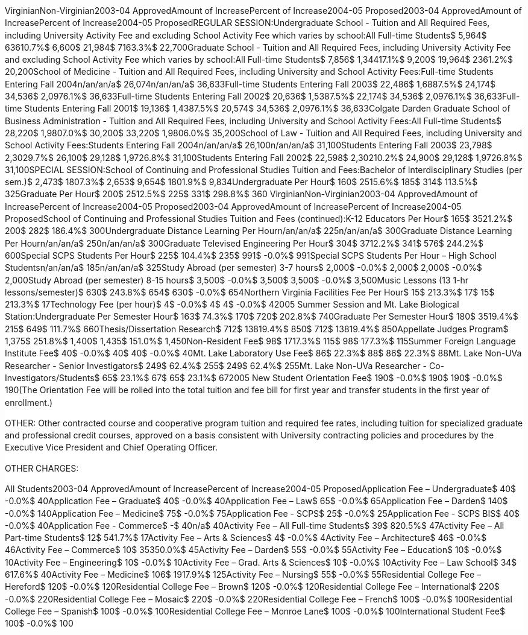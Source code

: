 VirginianNon-Virginian2003-04 ApprovedAmount of IncreasePercent of Increase2004-05 Proposed2003-04 ApprovedAmount of IncreasePercent of Increase2004-05 ProposedREGULAR SESSION:Undergraduate School - Tuition and All Required Fees, including University Activity Fee and excluding School Activity Fee which varies by school:All Full-time Students$ 5,964$ 63610.7%$ 6,600$ 21,984$ 7163.3%$ 22,700Graduate School - Tuition and All Required Fees, including University Activity Fee and excluding School Activity Fee which varies by school:All Full-time Students$ 7,856$ 1,34417.1%$ 9,200$ 19,964$ 2361.2%$ 20,200School of Medicine - Tuition and All Required Fees, including University and School Activity Fees:Full-time Students Entering Fall 2004n/an/an/a$ 26,074n/an/an/a$ 36,633Full-time Students Entering Fall 2003$ 22,486$ 1,6887.5%$ 24,174$ 34,536$ 2,0976.1%$ 36,633Full-time Students Entering Fall 2002$ 20,636$ 1,5387.5%$ 22,174$ 34,536$ 2,0976.1%$ 36,633Full-time Students Entering Fall 2001$ 19,136$ 1,4387.5%$ 20,574$ 34,536$ 2,0976.1%$ 36,633Colgate Darden Graduate School of Business Administration - Tuition and All Required Fees, including University and School Activity Fees:All Full-time Students$ 28,220$ 1,9807.0%$ 30,200$ 33,220$ 1,9806.0%$ 35,200School of Law - Tuition and All Required Fees, including University and School Activity Fees:Students Entering Fall 2004n/an/an/a$ 26,100n/an/an/a$ 31,100Students Entering Fall 2003$ 23,798$ 2,3029.7%$ 26,100$ 29,128$ 1,9726.8%$ 31,100Students Entering Fall 2002$ 22,598$ 2,30210.2%$ 24,900$ 29,128$ 1,9726.8%$ 31,100SPECIAL SESSION:School of Continuing and Professional Studies Tuition and Fees:Bachelor of Interdisciplinary Studies (per sem.)$ 2,473$ 1807.3%$ 2,653$ 9,654$ 1801.9%$ 9,834Undergraduate Per Hour$ 160$ 2515.6%$ 185$ 314$ 113.5%$ 325Graduate Per Hour$ 200$ 2512.5%$ 225$ 331$ 298.8%$ 360 VirginianNon-Virginian2003-04 ApprovedAmount of IncreasePercent of Increase2004-05 Proposed2003-04 ApprovedAmount of IncreasePercent of Increase2004-05 ProposedSchool of Continuing and Professional Studies Tuition and Fees (continued):K-12 Educators Per Hour$ 165$ 3521.2%$ 200$ 282$ 186.4%$ 300Undergraduate Distance Learning Per Hourn/an/an/a$ 225n/an/an/a$ 300Graduate Distance Learning Per Hourn/an/an/a$ 250n/an/an/a$ 300Graduate Televised Engineering Per Hour$ 304$ 3712.2%$ 341$ 576$ 244.2%$ 600Special SCPS Students Per Hour$ 225$ 104.4%$ 235$ 991$ -0.0%$ 991Special SCPS Students Per Hour – High School Studentsn/an/an/a$ 185n/an/an/a$ 325Study Abroad (per semester) 3-7 hours$ 2,000$ -0.0%$ 2,000$ 2,000$ -0.0%$ 2,000Study Abroad (per semester) 8-15 hours$ 3,500$ -0.0%$ 3,500$ 3,500$ -0.0%$ 3,500Music Lessons (13 1-hr lessons/semester)$ 630$ 243.8%$ 654$ 630$ -0.0%$ 654Northern Virginia Facilities Fee Per Hour$ 15$ 213.3%$ 17$ 15$ 213.3%$ 17Technology Fee (per hour)$ 4$ -0.0%$ 4$ 4$ -0.0%$ 42005 Summer Session and Mt. Lake Biological Station:Undergraduate Per Semester Hour$ 163$ 74.3%$ 170$ 720$ 202.8%$ 740Graduate Per Semester Hour$ 180$ 3519.4%$ 215$ 649$ 111.7%$ 660Thesis/Dissertation Research$ 712$ 13819.4%$ 850$ 712$ 13819.4%$ 850Appellate Judges Program$ 1,375$ 251.8%$ 1,400$ 1,435$ 151.0%$ 1,450Non-Resident Fee$ 98$ 1717.3%$ 115$ 98$ 177.3%$ 115Summer Foreign Language Institute Fee$ 40$ -0.0%$ 40$ 40$ -0.0%$ 40Mt. Lake Laboratory Use Fee$ 86$ 22.3%$ 88$ 86$ 22.3%$ 88Mt. Lake Non-UVa Researcher - Senior Investigators$ 249$ 62.4%$ 255$ 249$ 62.4%$ 255Mt. Lake Non-UVa Researcher - Co-Investigators/Students$ 65$ 23.1%$ 67$ 65$ 23.1%$ 672005 New Student Orientation Fee$ 190$ -0.0%$ 190$ 190$ -0.0%$ 190(The Orientation Fee will be rolled into the total tuition and fee bill for first year and transfer students in the first year of enrollment.)

OTHER: Other contracted course and cooperative program tuition and required fee rates, including tuition for specialized graduate and professional credit courses, approved on a basis consistent with University contracting policies and procedures by the Executive Vice President and Chief Operating Officer.

OTHER CHARGES:

All Students2003-04 ApprovedAmount of IncreasePercent of Increase2004-05 ProposedApplication Fee – Undergraduate$ 40$ -0.0%$ 40Application Fee – Graduate$ 40$ -0.0%$ 40Application Fee – Law$ 65$ -0.0%$ 65Application Fee – Darden$ 140$ -0.0%$ 140Application Fee – Medicine$ 75$ -0.0%$ 75Application Fee - SCPS$ 25$ -0.0%$ 25Application Fee - SCPS BIS$ 40$ -0.0%$ 40Application Fee - Commerce$ -$ 40n/a$ 40Activity Fee – All Full-time Students$ 39$ 820.5%$ 47Activity Fee – All Part-time Students$ 12$ 541.7%$ 17Activity Fee – Arts & Sciences$ 4$ -0.0%$ 4Activity Fee – Architecture$ 46$ -0.0%$ 46Activity Fee – Commerce$ 10$ 35350.0%$ 45Activity Fee – Darden$ 55$ -0.0%$ 55Activity Fee – Education$ 10$ -0.0%$ 10Activity Fee – Engineering$ 10$ -0.0%$ 10Activity Fee – Grad. Arts & Sciences$ 10$ -0.0%$ 10Activity Fee – Law School$ 34$ 617.6%$ 40Activity Fee – Medicine$ 106$ 1917.9%$ 125Activity Fee – Nursing$ 55$ -0.0%$ 55Residential College Fee – Hereford$ 120$ -0.0%$ 120Residential College Fee – Brown$ 120$ -0.0%$ 120Residential College Fee – International$ 220$ -0.0%$ 220Residential College Fee – Mosaic$ 220$ -0.0%$ 220Residential College Fee – French$ 100$ -0.0%$ 100Residential College Fee – Spanish$ 100$ -0.0%$ 100Residential College Fee – Monroe Lane$ 100$ -0.0%$ 100International Student Fee$ 100$ -0.0%$ 100
